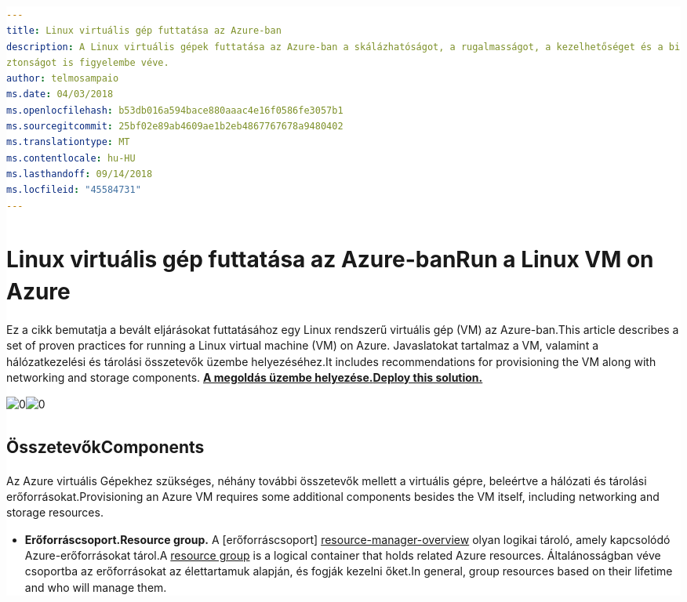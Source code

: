 ```yaml
---
title: Linux virtuális gép futtatása az Azure-ban
description: A Linux virtuális gépek futtatása az Azure-ban a skálázhatóságot, a rugalmasságot, a kezelhetőséget és a biztonságot is figyelembe véve.
author: telmosampaio
ms.date: 04/03/2018
ms.openlocfilehash: b53db016a594bace880aaac4e16f0586fe3057b1
ms.sourcegitcommit: 25bf02e89ab4609ae1b2eb4867767678a9480402
ms.translationtype: MT
ms.contentlocale: hu-HU
ms.lasthandoff: 09/14/2018
ms.locfileid: "45584731"
---
```

# <a name="run-a-linux-vm-on-azure"></a><span data-ttu-id="28e6e-103">Linux virtuális gép futtatása az Azure-ban</span><span class="sxs-lookup"><span data-stu-id="28e6e-103">Run a Linux VM on Azure</span></span>

<span data-ttu-id="28e6e-104">Ez a cikk bemutatja a bevált eljárásokat futtatásához egy Linux rendszerű virtuális gép (VM) az Azure-ban.</span><span class="sxs-lookup"><span data-stu-id="28e6e-104">This article describes a set of proven practices for running a Linux virtual machine (VM) on Azure.</span></span> <span data-ttu-id="28e6e-105">Javaslatokat tartalmaz a VM, valamint a hálózatkezelési és tárolási összetevők üzembe helyezéséhez.</span><span class="sxs-lookup"><span data-stu-id="28e6e-105">It includes recommendations for provisioning the VM along with networking and storage components.</span></span> [<span data-ttu-id="28e6e-106">**A megoldás üzembe helyezése.**</span><span class="sxs-lookup"><span data-stu-id="28e6e-106">**Deploy this solution.**</span></span>](#deploy-the-solution)

<span data-ttu-id="28e6e-107">![[0]][0]</span><span class="sxs-lookup"><span data-stu-id="28e6e-107">![[0]][0]</span></span>

## <a name="components"></a><span data-ttu-id="28e6e-108">Összetevők</span><span class="sxs-lookup"><span data-stu-id="28e6e-108">Components</span></span>

<span data-ttu-id="28e6e-109">Az Azure virtuális Gépekhez szükséges, néhány további összetevők mellett a virtuális gépre, beleértve a hálózati és tárolási erőforrásokat.</span><span class="sxs-lookup"><span data-stu-id="28e6e-109">Provisioning an Azure VM requires some additional components besides the VM itself, including networking and storage resources.</span></span>

* <span data-ttu-id="28e6e-110">**Erőforráscsoport.**</span><span class="sxs-lookup"><span data-stu-id="28e6e-110">**Resource group.**</span></span> <span data-ttu-id="28e6e-111">A [erőforráscsoport] [ resource-manager-overview] olyan logikai tároló, amely kapcsolódó Azure-erőforrásokat tárol.</span><span class="sxs-lookup"><span data-stu-id="28e6e-111">A [resource group][resource-manager-overview] is a logical container that holds related Azure resources.</span></span> <span data-ttu-id="28e6e-112">Általánosságban véve csoportba az erőforrásokat az élettartamuk alapján, és fogják kezelni őket.</span><span class="sxs-lookup"><span data-stu-id="28e6e-112">In general, group resources based on their lifetime and who will manage them.</span></span> 


[audit-logs]: https://azure.microsoft.com/blog/analyze-azure-audit-logs-in-powerbi-more/
[availability-set]: /azure/virtual-machines/virtual-machines-linux-manage-availability
[azbb]: https://github.com/mspnp/template-building-blocks/wiki/Install-Azure-Building-Blocks
[azbbv2]: https://github.com/mspnp/template-building-blocks
[azure-cli-2]: /cli/azure/install-azure-cli?view=azure-cli-latest
[azure-linux]: /azure/virtual-machines/virtual-machines-linux-azure-overview
[azure-storage]: /azure/storage/storage-introduction
[blob-snapshot]: /azure/storage/storage-blob-snapshots
[blob-storage]: /azure/storage/storage-introduction
[boot-diagnostics]: https://azure.microsoft.com/blog/boot-diagnostics-for-virtual-machines-v2/
[cname-record]: https://en.wikipedia.org/wiki/CNAME_record
[data-disk]: /azure/virtual-machines/virtual-machines-linux-about-disks-vhds
[disk-encryption]: /azure/security/azure-security-disk-encryption
[enable-monitoring]: /azure/monitoring-and-diagnostics/insights-how-to-use-diagnostics
[azure-dns]: /azure/dns/dns-overview
[fqdn]: /azure/virtual-machines/virtual-machines-linux-portal-create-fqdn
[git]: https://github.com/mspnp/reference-architectures/tree/master/virtual-machines/single-vm
[github-folder]: https://github.com/mspnp/reference-architectures/tree/master/virtual-machines/single-vm
[iostat]: https://en.wikipedia.org/wiki/Iostat
[manage-vm-availability]: /azure/virtual-machines/virtual-machines-linux-manage-availability
[managed-disks]: /azure/storage/storage-managed-disks-overview
[naming-conventions]: /azure/architecture/best-practices/naming-conventions.md
[nsg]: /azure/virtual-network/virtual-networks-nsg
[nsg-default-rules]: /azure/virtual-network/virtual-networks-nsg#default-rules
[planned-maintenance]: /azure/virtual-machines/virtual-machines-linux-planned-maintenance
[premium-storage]: /azure/virtual-machines/linux/premium-storage
[premium-storage-supported]: /azure/virtual-machines/linux/premium-storage#supported-vms
[rbac]: /azure/active-directory/role-based-access-control-what-is
[rbac-roles]: /azure/active-directory/role-based-access-built-in-roles
[rbac-devtest]: /azure/active-directory/role-based-access-built-in-roles#devtest-labs-user
[rbac-network]: /azure/active-directory/role-based-access-built-in-roles#network-contributor
[reboot-logs]: https://azure.microsoft.com/blog/viewing-vm-reboot-logs/
[ref-arch-repo]: https://github.com/mspnp/reference-architectures
[resource-lock]: /azure/resource-group-lock-resources
[resource-manager-overview]: /azure/azure-resource-manager/resource-group-overview
[security-center]: /azure/security-center/security-center-intro
[security-center-get-started]: /azure/security-center/security-center-get-started
[select-vm-image]: /azure/virtual-machines/virtual-machines-linux-cli-ps-findimage
[services-by-region]: https://azure.microsoft.com/regions/#services
[ssh-linux]: /azure/virtual-machines/virtual-machines-linux-mac-create-ssh-keys
[static-ip]: /azure/virtual-network/virtual-networks-reserved-public-ip
[virtual-machine-sizes]: /azure/virtual-machines/virtual-machines-linux-sizes
[visio-download]: https://archcenter.blob.core.windows.net/cdn/vm-reference-architectures.vsdx
[vm-disk-limits]: /azure/azure-subscription-service-limits#virtual-machine-disk-limits
[vm-resize]: /azure/virtual-machines/virtual-machines-linux-change-vm-size
[vm-size-tables]: /azure/virtual-machines/virtual-machines-linux-sizes
[vm-sla]: https://azure.microsoft.com/support/legal/sla/virtual-machines
[0]: ./images/single-vm-diagram.png "Egyetlen Linux rendszerű virtuális gép az Azure-ban"
